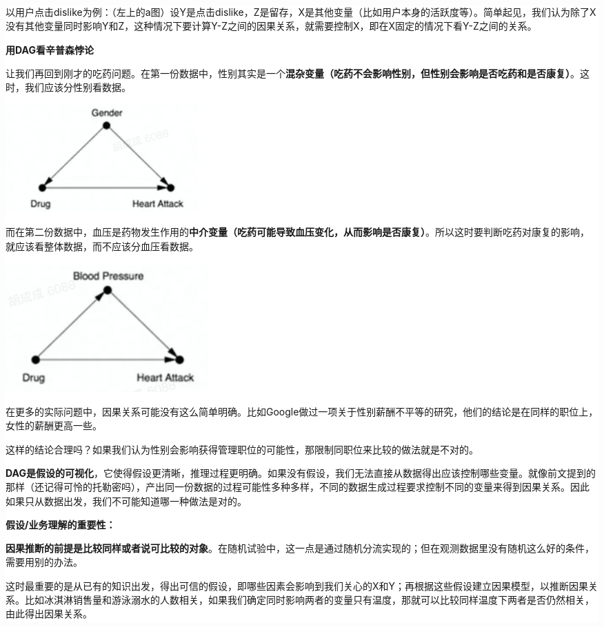 以用户点击dislike为例：（左上的a图）设Y是点击dislike，Z是留存，X是其他变量（比如用户本身的活跃度等）。简单起见，我们认为除了X没有其他变量同时影响Y和Z，这种情况下要计算Y-Z之间的因果关系，就需要控制X，即在X固定的情况下看Y-Z之间的关系。

**用DAG看辛普森悖论**

让我们再回到刚才的吃药问题。在第一份数据中，性别其实是一个**混杂变量（吃药不会影响性别，但性别会影响是否吃药和是否康复）**。这时，我们应该分性别看数据。

<img src="./img/Basic/007.png" style="zoom:50%;" />



而在第二份数据中，血压是药物发生作用的**中介变量（吃药可能导致血压变化，从而影响是否康复）**。所以这时要判断吃药对康复的影响，就应该看整体数据，而不应该分血压看数据。

<img src="./img/Basic/008.png" style="zoom:70%;" />

在更多的实际问题中，因果关系可能没有这么简单明确。比如Google做过一项关于性别薪酬不平等的研究，他们的结论是在同样的职位上，女性的薪酬更高一些。

这样的结论合理吗？如果我们认为性别会影响获得管理职位的可能性，那限制同职位来比较的做法就是不对的。

**DAG是假设的可视化**，它使得假设更清晰，推理过程更明确。如果没有假设，我们无法直接从数据得出应该控制哪些变量。就像前文提到的那样（还记得可怜的托勒密吗），产出同一份数据的过程可能性多种多样，不同的数据生成过程要求控制不同的变量来得到因果关系。因此如果只从数据出发，我们不可能知道哪一种做法是对的。

**假设/业务理解的重要性：**

**因果推断的前提是比较同样或者说可比较的对象**。在随机试验中，这一点是通过随机分流实现的；但在观测数据里没有随机这么好的条件，需要用别的办法。

这时最重要的是从已有的知识出发，得出可信的假设，即哪些因素会影响到我们关心的X和Y；再根据这些假设建立因果模型，以推断因果关系。比如冰淇淋销售量和游泳溺水的人数相关，如果我们确定同时影响两者的变量只有温度，那就可以比较同样温度下两者是否仍然相关，由此得出因果关系。
